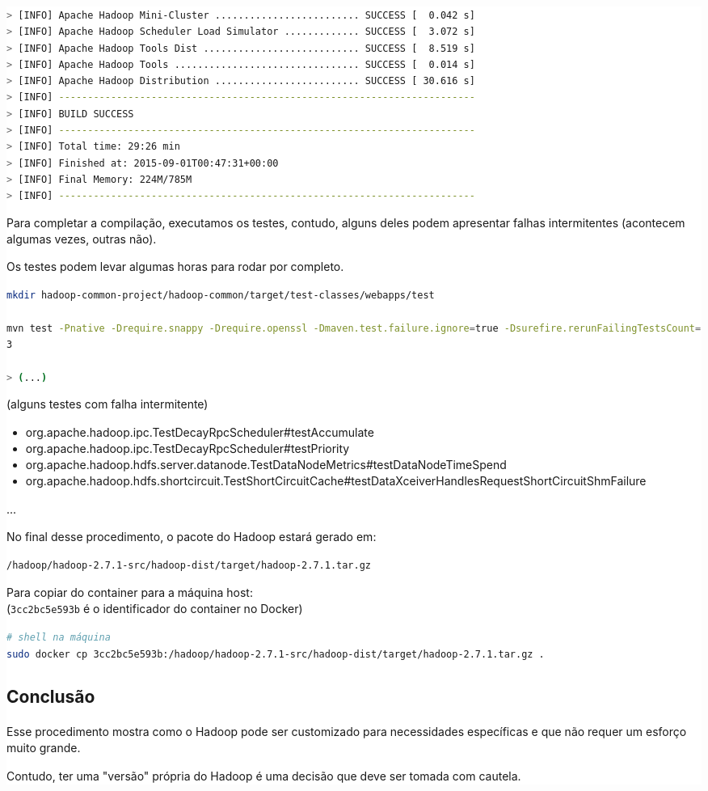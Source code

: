 ```sh
> [INFO] Apache Hadoop Mini-Cluster ......................... SUCCESS [  0.042 s]
> [INFO] Apache Hadoop Scheduler Load Simulator ............. SUCCESS [  3.072 s]
> [INFO] Apache Hadoop Tools Dist ........................... SUCCESS [  8.519 s]
> [INFO] Apache Hadoop Tools ................................ SUCCESS [  0.014 s]
> [INFO] Apache Hadoop Distribution ......................... SUCCESS [ 30.616 s]
> [INFO] ------------------------------------------------------------------------
> [INFO] BUILD SUCCESS
> [INFO] ------------------------------------------------------------------------
> [INFO] Total time: 29:26 min
> [INFO] Finished at: 2015-09-01T00:47:31+00:00
> [INFO] Final Memory: 224M/785M
> [INFO] ------------------------------------------------------------------------
```

Para completar a compilação, executamos os testes, contudo, alguns deles podem apresentar falhas intermitentes (acontecem algumas vezes, outras não).

Os testes podem levar algumas horas para rodar por completo.

```sh
mkdir hadoop-common-project/hadoop-common/target/test-classes/webapps/test

mvn test -Pnative -Drequire.snappy -Drequire.openssl -Dmaven.test.failure.ignore=true -Dsurefire.rerunFailingTestsCount=3

> (...)
```

(alguns testes com falha intermitente)

* org.apache.hadoop.ipc.TestDecayRpcScheduler#testAccumulate
* org.apache.hadoop.ipc.TestDecayRpcScheduler#testPriority
* org.apache.hadoop.hdfs.server.datanode.TestDataNodeMetrics#testDataNodeTimeSpend
* org.apache.hadoop.hdfs.shortcircuit.TestShortCircuitCache#testDataXceiverHandlesRequestShortCircuitShmFailure

...

No final desse procedimento, o pacote do Hadoop estará gerado em:

`/hadoop/hadoop-2.7.1-src/hadoop-dist/target/hadoop-2.7.1.tar.gz`

Para copiar do container para a máquina host:
<br/>(`3cc2bc5e593b` é o identificador do container no Docker)

```sh
# shell na máquina
sudo docker cp 3cc2bc5e593b:/hadoop/hadoop-2.7.1-src/hadoop-dist/target/hadoop-2.7.1.tar.gz .
```

## Conclusão

Esse procedimento mostra como o Hadoop pode ser customizado para necessidades específicas e que não requer um esforço muito grande.

Contudo, ter uma "versão" própria do Hadoop é uma decisão que deve ser tomada com cautela.

